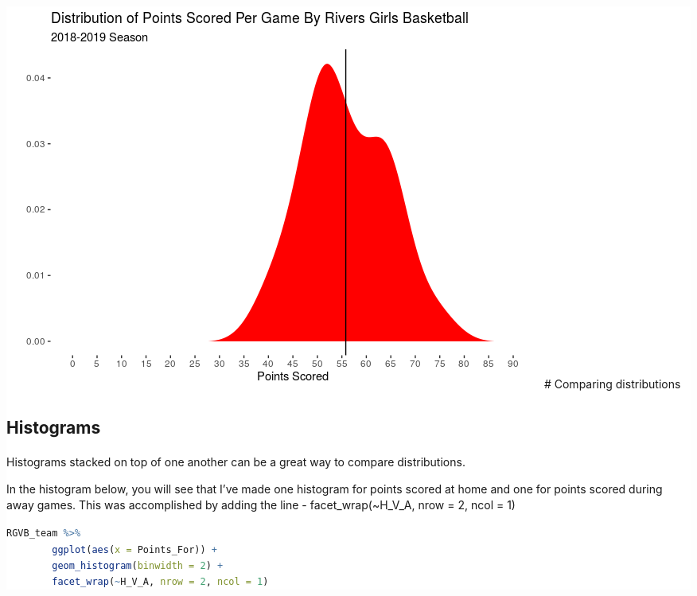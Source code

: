 ![](2---EDA-with-Quantitative-Variables_files/figure-gfm/Density%20Curves%20for%20distribution-1.png)
\# Comparing distributions

## Histograms

Histograms stacked on top of one another can be a great way to compare
distributions.

In the histogram below, you will see that I’ve made one histogram for
points scored at home and one for points scored during away games. This
was accomplished by adding the line - facet\_wrap(\~H\_V\_A, nrow = 2,
ncol = 1)

``` r
RGVB_team %>%
        ggplot(aes(x = Points_For)) +
        geom_histogram(binwidth = 2) +
        facet_wrap(~H_V_A, nrow = 2, ncol = 1)
```
